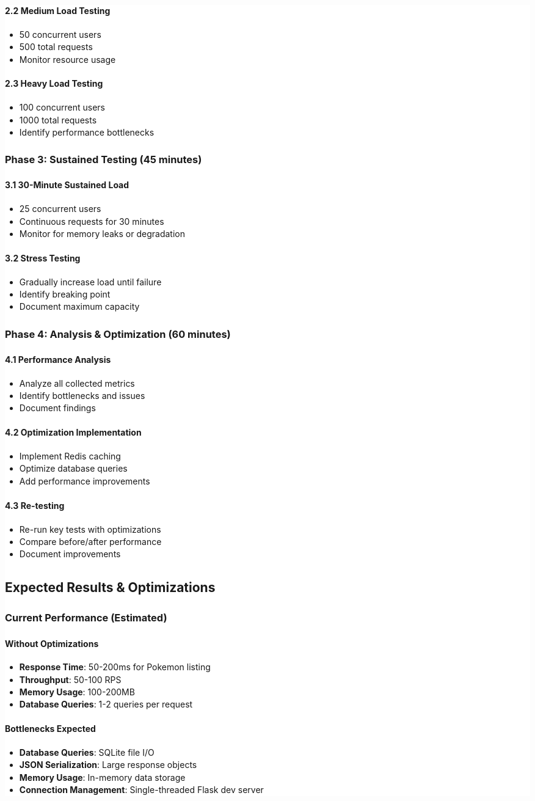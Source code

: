 #### 2.2 Medium Load Testing
- 50 concurrent users
- 500 total requests
- Monitor resource usage

#### 2.3 Heavy Load Testing
- 100 concurrent users
- 1000 total requests
- Identify performance bottlenecks

### Phase 3: Sustained Testing (45 minutes)

#### 3.1 30-Minute Sustained Load
- 25 concurrent users
- Continuous requests for 30 minutes
- Monitor for memory leaks or degradation

#### 3.2 Stress Testing
- Gradually increase load until failure
- Identify breaking point
- Document maximum capacity

### Phase 4: Analysis & Optimization (60 minutes)

#### 4.1 Performance Analysis
- Analyze all collected metrics
- Identify bottlenecks and issues
- Document findings

#### 4.2 Optimization Implementation
- Implement Redis caching
- Optimize database queries
- Add performance improvements

#### 4.3 Re-testing
- Re-run key tests with optimizations
- Compare before/after performance
- Document improvements

## Expected Results & Optimizations

### Current Performance (Estimated)

#### Without Optimizations
- **Response Time**: 50-200ms for Pokemon listing
- **Throughput**: 50-100 RPS
- **Memory Usage**: 100-200MB
- **Database Queries**: 1-2 queries per request

#### Bottlenecks Expected
- **Database Queries**: SQLite file I/O
- **JSON Serialization**: Large response objects
- **Memory Usage**: In-memory data storage
- **Connection Management**: Single-threaded Flask dev server
